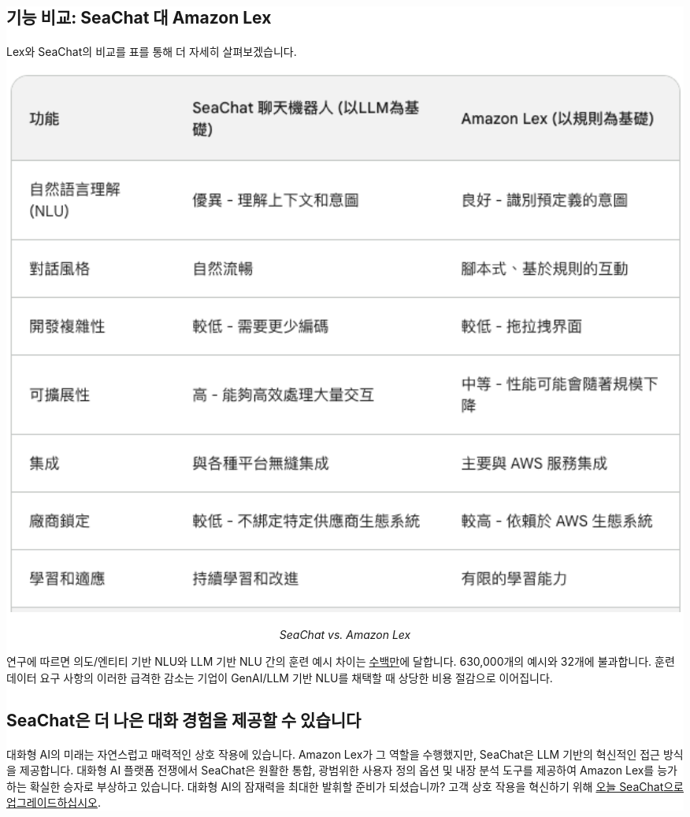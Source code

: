 ## 기능 비교: SeaChat 대 Amazon Lex

Lex와 SeaChat의 비교를 표를 통해 더 자세히 살펴보겠습니다.

<center>
<img height="100%" width="100%" src="/images/blog/84-zh-SeaChat-vs-Amazon-Lex/84-zh-SeaChat-vs-Amazon-Lex.png"  alt="SeaChat vs. Amazon Lex">

*SeaChat vs. Amazon Lex*
</center>

연구에 따르면 의도/엔티티 기반 NLU와 LLM 기반 NLU 간의 훈련 예시 차이는 [수백만](https://seasalt.ai/blog/73-intent-entity-based-nlu-vs-genai-llm-based-nlu/?utm_source=blog)에 달합니다. 630,000개의 예시와 32개에 불과합니다. 훈련 데이터 요구 사항의 이러한 급격한 감소는 기업이 GenAI/LLM 기반 NLU를 채택할 때 상당한 비용 절감으로 이어집니다.

## SeaChat은 더 나은 대화 경험을 제공할 수 있습니다

대화형 AI의 미래는 자연스럽고 매력적인 상호 작용에 있습니다. Amazon Lex가 그 역할을 수행했지만, SeaChat은 LLM 기반의 혁신적인 접근 방식을 제공합니다. 대화형 AI 플랫폼 전쟁에서 SeaChat은 원활한 통합, 광범위한 사용자 정의 옵션 및 내장 분석 도구를 제공하여 Amazon Lex를 능가하는 확실한 승자로 부상하고 있습니다. 대화형 AI의 잠재력을 최대한 발휘할 준비가 되셨습니까? 고객 상호 작용을 혁신하기 위해 [오늘 SeaChat으로 업그레이드하십시오](https://chat.seasalt.ai/?utm_source=blog).